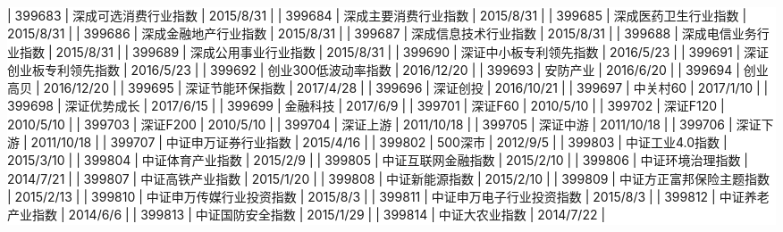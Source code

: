 | 399683      | 深成可选消费行业指数         | 2015/8/31     |
| 399684      | 深成主要消费行业指数         | 2015/8/31     |
| 399685      | 深成医药卫生行业指数         | 2015/8/31     |
| 399686      | 深成金融地产行业指数         | 2015/8/31     |
| 399687      | 深成信息技术行业指数         | 2015/8/31     |
| 399688      | 深成电信业务行业指数         | 2015/8/31     |
| 399689      | 深成公用事业行业指数         | 2015/8/31     |
| 399690      | 深证中小板专利领先指数        | 2016/5/23     |
| 399691      | 深证创业板专利领先指数        | 2016/5/23     |
| 399692      | 创业300低波动率指数        | 2016/12/20    |
| 399693      | 安防产业               | 2016/6/20     |
| 399694      | 创业高贝               | 2016/12/20    |
| 399695      | 深证节能环保指数           | 2017/4/28     |
| 399696      | 深证创投               | 2016/10/21    |
| 399697      | 中关村60              | 2017/1/10     |
| 399698      | 深证优势成长             | 2017/6/15     |
| 399699      | 金融科技               | 2017/6/9      |
| 399701      | 深证F60              | 2010/5/10     |
| 399702      | 深证F120             | 2010/5/10     |
| 399703      | 深证F200             | 2010/5/10     |
| 399704      | 深证上游               | 2011/10/18    |
| 399705      | 深证中游               | 2011/10/18    |
| 399706      | 深证下游               | 2011/10/18    |
| 399707      | 中证申万证券行业指数         | 2015/4/16     |
| 399802      | 500深市              | 2012/9/5      |
| 399803      | 中证工业4\.0指数         | 2015/3/10     |
| 399804      | 中证体育产业指数           | 2015/2/9      |
| 399805      | 中证互联网金融指数          | 2015/2/10     |
| 399806      | 中证环境治理指数           | 2014/7/21     |
| 399807      | 中证高铁产业指数           | 2015/1/20     |
| 399808      | 中证新能源指数            | 2015/2/10     |
| 399809      | 中证方正富邦保险主题指数       | 2015/2/13     |
| 399810      | 中证申万传媒行业投资指数       | 2015/8/3      |
| 399811      | 中证申万电子行业投资指数       | 2015/8/3      |
| 399812      | 中证养老产业指数           | 2014/6/6      |
| 399813      | 中证国防安全指数           | 2015/1/29     |
| 399814      | 中证大农业指数            | 2014/7/22     |